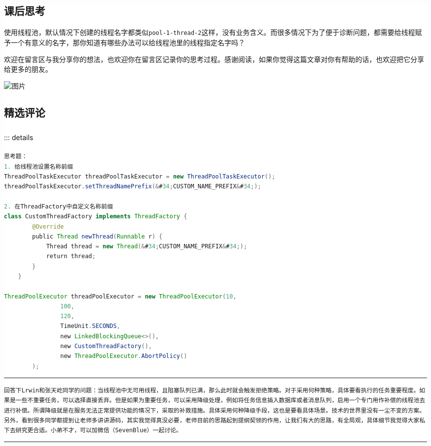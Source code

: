## 课后思考

使用线程池，默认情况下创建的线程名字都类似<code>pool-1-thread-2</code>这样，没有业务含义。而很多情况下为了便于诊断问题，都需要给线程赋予一个有意义的名字，那你知道有哪些办法可以给线程池里的线程指定名字吗？

欢迎在留言区与我分享你的想法，也欢迎你在留言区记录你的思考过程。感谢阅读，如果你觉得这篇文章对你有帮助的话，也欢迎把它分享给更多的朋友。

![图片](https://static001.geekbang.org/resource/image/cf/aa/cf393cd748a4f0e6451807c4b61843aa.jpg)

精选评论 
 ------- 
 ::: details 
<a style='font-size:1.5em;font-weight:bold'></a> 


 ```java 
思考题：
1. 给线程池设置名称前缀
ThreadPoolTaskExecutor threadPoolTaskExecutor = new ThreadPoolTaskExecutor();
threadPoolTaskExecutor.setThreadNamePrefix(&#34;CUSTOM_NAME_PREFIX&#34;);

2. 在ThreadFactory中自定义名称前缀
class CustomThreadFactory implements ThreadFactory {
        @Override
        public Thread newThread(Runnable r) {
            Thread thread = new Thread(&#34;CUSTOM_NAME_PREFIX&#34;);
            return thread;
        }
    }

ThreadPoolExecutor threadPoolExecutor = new ThreadPoolExecutor(10,
                100,
                120,
                TimeUnit.SECONDS,
                new LinkedBlockingQueue<>(),
                new CustomThreadFactory(),
                new ThreadPoolExecutor.AbortPolicy()
        );

```

 ----- 
<a style='font-size:1.5em;font-weight:bold'></a> 


 ```java 
回答下Lrwin和张天屹同学的问题：当线程池中无可用线程，且阻塞队列已满，那么此时就会触发拒绝策略。对于采用何种策略，具体要看执行的任务重要程度。如果是一些不重要任务，可以选择直接丢弃。但是如果为重要任务，可以采用降级处理，例如将任务信息插入数据库或者消息队列，启用一个专门用作补偿的线程池去进行补偿。所谓降级就是在服务无法正常提供功能的情况下，采取的补救措施。具体采用何种降级手段，这也是要看具体场景。技术的世界里没有一尘不变的方案。另外，看到很多同学都提到让老师多讲讲源码，其实我觉得真没必要，老师目前的思路起到提纲契领的作用，让我们有大的思路，有全局观，具体细节我觉得大家私下去研究更合适。小弟不才，可以加微信（SevenBlue）一起讨论。
```

 ----- 
<a style='font-size:1.5em;font-weight:bold'></a> 

